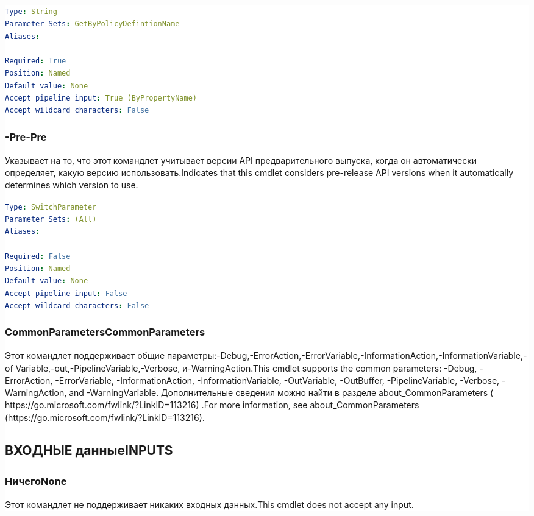```yaml
Type: String
Parameter Sets: GetByPolicyDefintionName
Aliases:

Required: True
Position: Named
Default value: None
Accept pipeline input: True (ByPropertyName)
Accept wildcard characters: False
```

### <span data-ttu-id="18b52-136">-Pre</span><span class="sxs-lookup"><span data-stu-id="18b52-136">-Pre</span></span>
<span data-ttu-id="18b52-137">Указывает на то, что этот командлет учитывает версии API предварительного выпуска, когда он автоматически определяет, какую версию использовать.</span><span class="sxs-lookup"><span data-stu-id="18b52-137">Indicates that this cmdlet considers pre-release API versions when it automatically determines which version to use.</span></span>

```yaml
Type: SwitchParameter
Parameter Sets: (All)
Aliases:

Required: False
Position: Named
Default value: None
Accept pipeline input: False
Accept wildcard characters: False
```

### <span data-ttu-id="18b52-138">CommonParameters</span><span class="sxs-lookup"><span data-stu-id="18b52-138">CommonParameters</span></span>
<span data-ttu-id="18b52-139">Этот командлет поддерживает общие параметры:-Debug,-ErrorAction,-ErrorVariable,-InformationAction,-InformationVariable,-of Variable,-out,-PipelineVariable,-Verbose, и-WarningAction.</span><span class="sxs-lookup"><span data-stu-id="18b52-139">This cmdlet supports the common parameters: -Debug, -ErrorAction, -ErrorVariable, -InformationAction, -InformationVariable, -OutVariable, -OutBuffer, -PipelineVariable, -Verbose, -WarningAction, and -WarningVariable.</span></span> <span data-ttu-id="18b52-140">Дополнительные сведения можно найти в разделе about_CommonParameters ( https://go.microsoft.com/fwlink/?LinkID=113216) .</span><span class="sxs-lookup"><span data-stu-id="18b52-140">For more information, see about_CommonParameters (https://go.microsoft.com/fwlink/?LinkID=113216).</span></span>

## <span data-ttu-id="18b52-141">ВХОДНЫЕ данные</span><span class="sxs-lookup"><span data-stu-id="18b52-141">INPUTS</span></span>

### <span data-ttu-id="18b52-142">Ничего</span><span class="sxs-lookup"><span data-stu-id="18b52-142">None</span></span>
<span data-ttu-id="18b52-143">Этот командлет не поддерживает никаких входных данных.</span><span class="sxs-lookup"><span data-stu-id="18b52-143">This cmdlet does not accept any input.</span></span>
